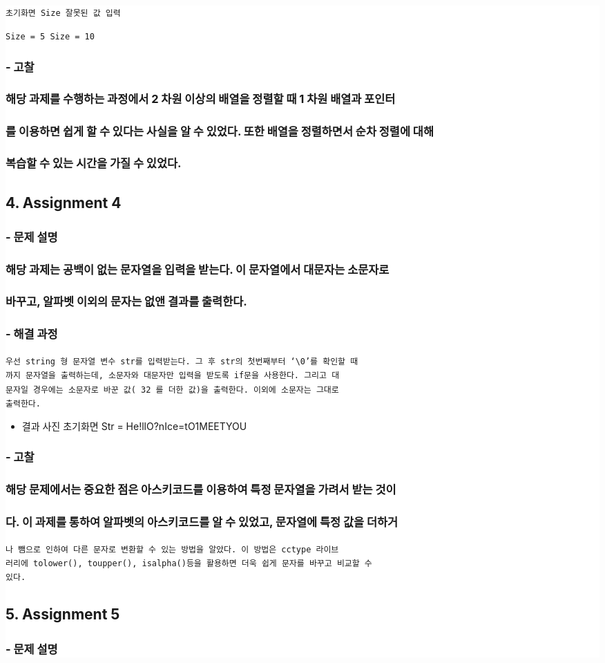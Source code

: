 ```
초기화면 Size 잘못된 값 입력
```
```
Size = 5 Size = 10
```
### - 고찰

### 해당 과제를 수행하는 과정에서 2 차원 이상의 배열을 정렬할 때 1 차원 배열과 포인터


### 를 이용하면 쉽게 할 수 있다는 사실을 알 수 있었다. 또한 배열을 정렬하면서 순차 정렬에 대해

### 복습할 수 있는 시간을 가질 수 있었다.

## 4. Assignment 4

### - 문제 설명

### 해당 과제는 공백이 없는 문자열을 입력을 받는다. 이 문자열에서 대문자는 소문자로

### 바꾸고, 알파벳 이외의 문자는 없앤 결과를 출력한다.

### - 해결 과정

```
우선 string 형 문자열 변수 str를 입력받는다. 그 후 str의 첫번째부터 ‘\0’를 확인할 때
까지 문자열을 출력하는데, 소문자와 대문자만 입력을 받도록 if문을 사용한다. 그리고 대
문자일 경우에는 소문자로 바꾼 값( 32 를 더한 값)을 출력한다. 이외에 소문자는 그대로
출력한다.
```
- 결과 사진
    초기화면 Str = He!llO?nIce=tO1MEETYOU

### - 고찰

### 해당 문제에서는 중요한 점은 아스키코드를 이용하여 특정 문자열을 가려서 받는 것이

### 다. 이 과제를 통하여 알파벳의 아스키코드를 알 수 있었고, 문자열에 특정 값을 더하거

```
나 뺌으로 인하여 다른 문자로 변환할 수 있는 방법을 알았다. 이 방법은 cctype 라이브
러리에 tolower(), toupper(), isalpha()등을 활용하면 더욱 쉽게 문자를 바꾸고 비교할 수
있다.
```
## 5. Assignment 5

### - 문제 설명
